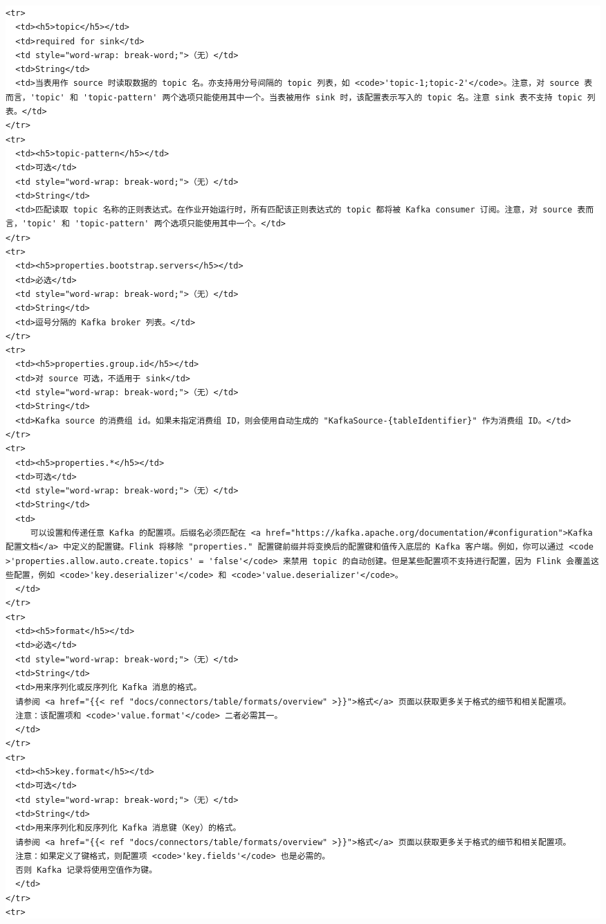     <tr>
      <td><h5>topic</h5></td>
      <td>required for sink</td>
      <td style="word-wrap: break-word;">（无）</td>
      <td>String</td>
      <td>当表用作 source 时读取数据的 topic 名。亦支持用分号间隔的 topic 列表，如 <code>'topic-1;topic-2'</code>。注意，对 source 表而言，'topic' 和 'topic-pattern' 两个选项只能使用其中一个。当表被用作 sink 时，该配置表示写入的 topic 名。注意 sink 表不支持 topic 列表。</td>
    </tr>
    <tr>
      <td><h5>topic-pattern</h5></td>
      <td>可选</td>
      <td style="word-wrap: break-word;">（无）</td>
      <td>String</td>
      <td>匹配读取 topic 名称的正则表达式。在作业开始运行时，所有匹配该正则表达式的 topic 都将被 Kafka consumer 订阅。注意，对 source 表而言，'topic' 和 'topic-pattern' 两个选项只能使用其中一个。</td>
    </tr>
    <tr>
      <td><h5>properties.bootstrap.servers</h5></td>
      <td>必选</td>
      <td style="word-wrap: break-word;">（无）</td>
      <td>String</td>
      <td>逗号分隔的 Kafka broker 列表。</td>
    </tr>
    <tr>
      <td><h5>properties.group.id</h5></td>
      <td>对 source 可选，不适用于 sink</td>
      <td style="word-wrap: break-word;">（无）</td>
      <td>String</td>
      <td>Kafka source 的消费组 id。如果未指定消费组 ID，则会使用自动生成的 "KafkaSource-{tableIdentifier}" 作为消费组 ID。</td>
    </tr>
    <tr>
      <td><h5>properties.*</h5></td>
      <td>可选</td>
      <td style="word-wrap: break-word;">（无）</td>
      <td>String</td>
      <td>
         可以设置和传递任意 Kafka 的配置项。后缀名必须匹配在 <a href="https://kafka.apache.org/documentation/#configuration">Kafka 配置文档</a> 中定义的配置键。Flink 将移除 "properties." 配置键前缀并将变换后的配置键和值传入底层的 Kafka 客户端。例如，你可以通过 <code>'properties.allow.auto.create.topics' = 'false'</code> 来禁用 topic 的自动创建。但是某些配置项不支持进行配置，因为 Flink 会覆盖这些配置，例如 <code>'key.deserializer'</code> 和 <code>'value.deserializer'</code>。
      </td>
    </tr>
    <tr>
      <td><h5>format</h5></td>
      <td>必选</td>
      <td style="word-wrap: break-word;">（无）</td>
      <td>String</td>
      <td>用来序列化或反序列化 Kafka 消息的格式。
      请参阅 <a href="{{< ref "docs/connectors/table/formats/overview" >}}">格式</a> 页面以获取更多关于格式的细节和相关配置项。
      注意：该配置项和 <code>'value.format'</code> 二者必需其一。
      </td>
    </tr>
    <tr>
      <td><h5>key.format</h5></td>
      <td>可选</td>
      <td style="word-wrap: break-word;">（无）</td>
      <td>String</td>
      <td>用来序列化和反序列化 Kafka 消息键（Key）的格式。
      请参阅 <a href="{{< ref "docs/connectors/table/formats/overview" >}}">格式</a> 页面以获取更多关于格式的细节和相关配置项。
      注意：如果定义了键格式，则配置项 <code>'key.fields'</code> 也是必需的。
      否则 Kafka 记录将使用空值作为键。
      </td>
    </tr>
    <tr>